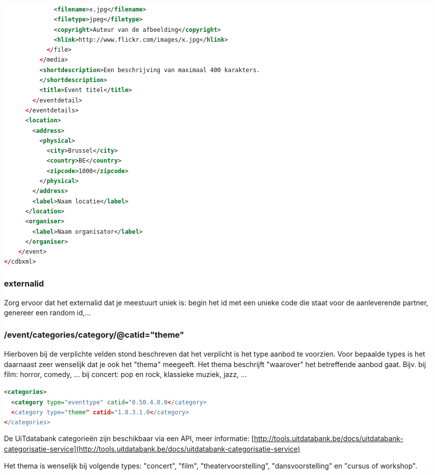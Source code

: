 ~~~ xml
              <filename>x.jpg</filename>
              <filetype>jpeg</filetype>
              <copyright>Auteur van de afbeelding</copyright>
              <hlink>http://www.flickr.com/images/x.jpg</hlink>
            </file>
          </media>
          <shortdescription>Een beschrijving van maximaal 400 karakters.
          </shortdescription>
          <title>Event titel</title>
        </eventdetail>
      </eventdetails>
      <location>
        <address>
          <physical>
            <city>Brussel</city>
            <country>BE</country>
            <zipcode>1000</zipcode>
          </physical>
        </address>
        <label>Naam locatie</label>
      </location>
      <organiser>
        <label>Naam organisator</label>
      </organiser>
    </event>
</cdbxml>
~~~

### externalid

Zorg ervoor dat het externalid dat je meestuurt uniek is: begin het id met een unieke code die staat voor de aanleverende partner, genereer een random id,...


### /event/categories/category/@catid="theme"

Hierboven bij de verplichte velden stond beschreven dat het verplicht is het type aanbod te voorzien. Voor bepaalde types is het daarnaast zeer wenselijk dat je ook het "thema" meegeeft. Het thema beschrijft "waarover" het betreffende aanbod gaat. Bijv. bij film: horror, comedy, ... bij concert: pop en rock, klassieke muziek, jazz, ...

~~~ xml
<categories>
  <category type="eventtype" catid="0.50.4.0.0</category>
  <category type="theme" catid="1.8.3.1.0</category>
</categories>
~~~

De UiTdatabank categorieën zijn beschikbaar via een API, meer informatie: [http://tools.uitdatabank.be/docs/uitdatabank-categorisatie-service](http://tools.uitdatabank.be/docs/uitdatabank-categorisatie-service)

Het thema is wenselijk bij volgende types: "concert", "film", "theatervoorstelling", "dansvoorstelling" en "cursus of workshop".
